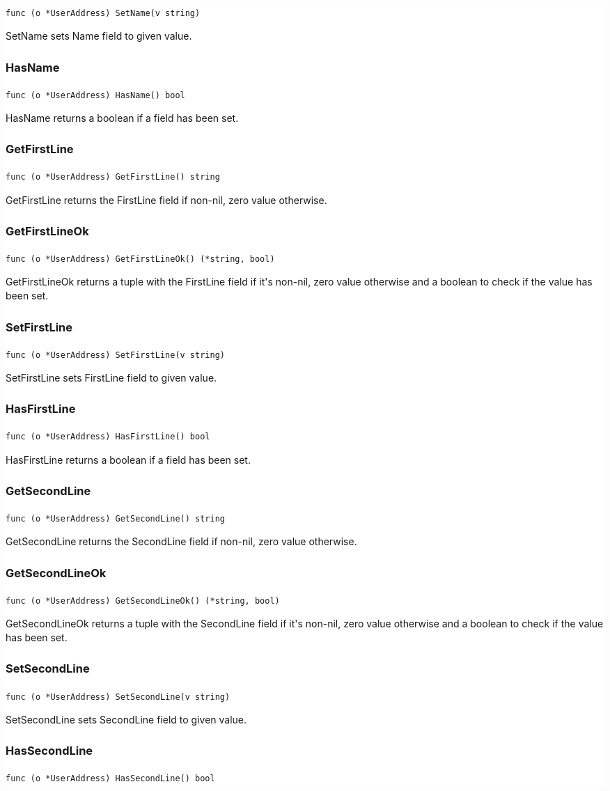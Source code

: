 `func (o *UserAddress) SetName(v string)`

SetName sets Name field to given value.

### HasName

`func (o *UserAddress) HasName() bool`

HasName returns a boolean if a field has been set.

### GetFirstLine

`func (o *UserAddress) GetFirstLine() string`

GetFirstLine returns the FirstLine field if non-nil, zero value otherwise.

### GetFirstLineOk

`func (o *UserAddress) GetFirstLineOk() (*string, bool)`

GetFirstLineOk returns a tuple with the FirstLine field if it's non-nil, zero value otherwise
and a boolean to check if the value has been set.

### SetFirstLine

`func (o *UserAddress) SetFirstLine(v string)`

SetFirstLine sets FirstLine field to given value.

### HasFirstLine

`func (o *UserAddress) HasFirstLine() bool`

HasFirstLine returns a boolean if a field has been set.

### GetSecondLine

`func (o *UserAddress) GetSecondLine() string`

GetSecondLine returns the SecondLine field if non-nil, zero value otherwise.

### GetSecondLineOk

`func (o *UserAddress) GetSecondLineOk() (*string, bool)`

GetSecondLineOk returns a tuple with the SecondLine field if it's non-nil, zero value otherwise
and a boolean to check if the value has been set.

### SetSecondLine

`func (o *UserAddress) SetSecondLine(v string)`

SetSecondLine sets SecondLine field to given value.

### HasSecondLine

`func (o *UserAddress) HasSecondLine() bool`
